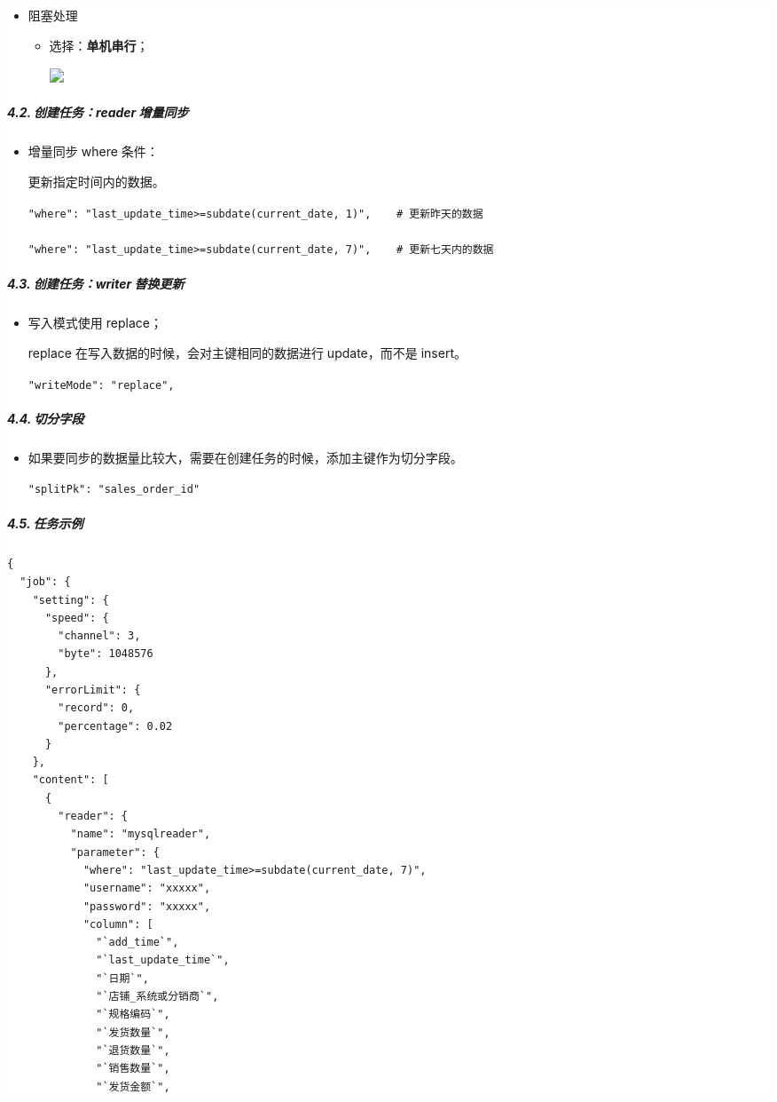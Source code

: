 - 阻塞处理
  
    - 选择：**单机串行**；

      ![]({{site.baseurl}}/img-post/datax-2.png)
  

##### 4.2. 创建任务：reader 增量同步

- 增量同步 where 条件：

  更新指定时间内的数据。

  ```
  "where": "last_update_time>=subdate(current_date, 1)",    # 更新昨天的数据
  
  "where": "last_update_time>=subdate(current_date, 7)",    # 更新七天内的数据
  ```

#####  4.3. 创建任务：writer 替换更新

- 写入模式使用 replace；
    
  replace 在写入数据的时候，会对主键相同的数据进行 update，而不是 insert。
  
  ```
  "writeMode": "replace",
  ```
  
##### 4.4. 切分字段

- 如果要同步的数据量比较大，需要在创建任务的时候，添加主键作为切分字段。
  
  ```
  "splitPk": "sales_order_id"
  ```

##### 4.5. 任务示例

```
{
  "job": {
    "setting": {
      "speed": {
        "channel": 3,
        "byte": 1048576
      },
      "errorLimit": {
        "record": 0,
        "percentage": 0.02
      }
    },
    "content": [
      {
        "reader": {
          "name": "mysqlreader",
          "parameter": {
            "where": "last_update_time>=subdate(current_date, 7)",
            "username": "xxxxx",
            "password": "xxxxx",
            "column": [
              "`add_time`",
              "`last_update_time`",
              "`日期`",
              "`店铺_系统或分销商`",
              "`规格编码`",
              "`发货数量`",
              "`退货数量`",
              "`销售数量`",
              "`发货金额`",
```